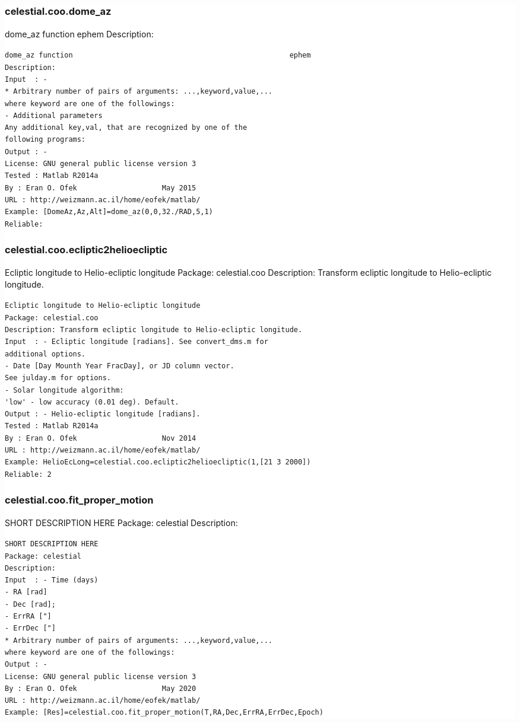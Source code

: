      
### celestial.coo.dome_az

dome_az function                                                   ephem Description:


    
      
    dome_az function                                                   ephem  
    Description:  
    Input  : -  
    * Arbitrary number of pairs of arguments: ...,keyword,value,...  
    where keyword are one of the followings:  
    - Additional parameters  
    Any additional key,val, that are recognized by one of the  
    following programs:  
    Output : -  
    License: GNU general public license version 3  
    Tested : Matlab R2014a  
    By : Eran O. Ofek                    May 2015  
    URL : http://weizmann.ac.il/home/eofek/matlab/  
    Example: [DomeAz,Az,Alt]=dome_az(0,0,32./RAD,5,1)  
    Reliable:  
      
      
### celestial.coo.ecliptic2helioecliptic

Ecliptic longitude to Helio-ecliptic longitude Package: celestial.coo Description: Transform ecliptic longitude to Helio-ecliptic longitude.


    
    Ecliptic longitude to Helio-ecliptic longitude  
    Package: celestial.coo  
    Description: Transform ecliptic longitude to Helio-ecliptic longitude.  
    Input  : - Ecliptic longitude [radians]. See convert_dms.m for  
    additional options.  
    - Date [Day Mounth Year FracDay], or JD column vector.  
    See julday.m for options.  
    - Solar longitude algorithm:  
    'low' - low accuracy (0.01 deg). Default.  
    Output : - Helio-ecliptic longitude [radians].  
    Tested : Matlab R2014a  
    By : Eran O. Ofek                    Nov 2014  
    URL : http://weizmann.ac.il/home/eofek/matlab/  
    Example: HelioEcLong=celestial.coo.ecliptic2helioecliptic(1,[21 3 2000])  
    Reliable: 2  
      
      
### celestial.coo.fit_proper_motion

SHORT DESCRIPTION HERE Package: celestial Description:


    
    SHORT DESCRIPTION HERE  
    Package: celestial  
    Description:  
    Input  : - Time (days)  
    - RA [rad]  
    - Dec [rad];  
    - ErrRA ["]  
    - ErrDec ["]  
    * Arbitrary number of pairs of arguments: ...,keyword,value,...  
    where keyword are one of the followings:  
    Output : -  
    License: GNU general public license version 3  
    By : Eran O. Ofek                    May 2020  
    URL : http://weizmann.ac.il/home/eofek/matlab/  
    Example: [Res]=celestial.coo.fit_proper_motion(T,RA,Dec,ErrRA,ErrDec,Epoch)  